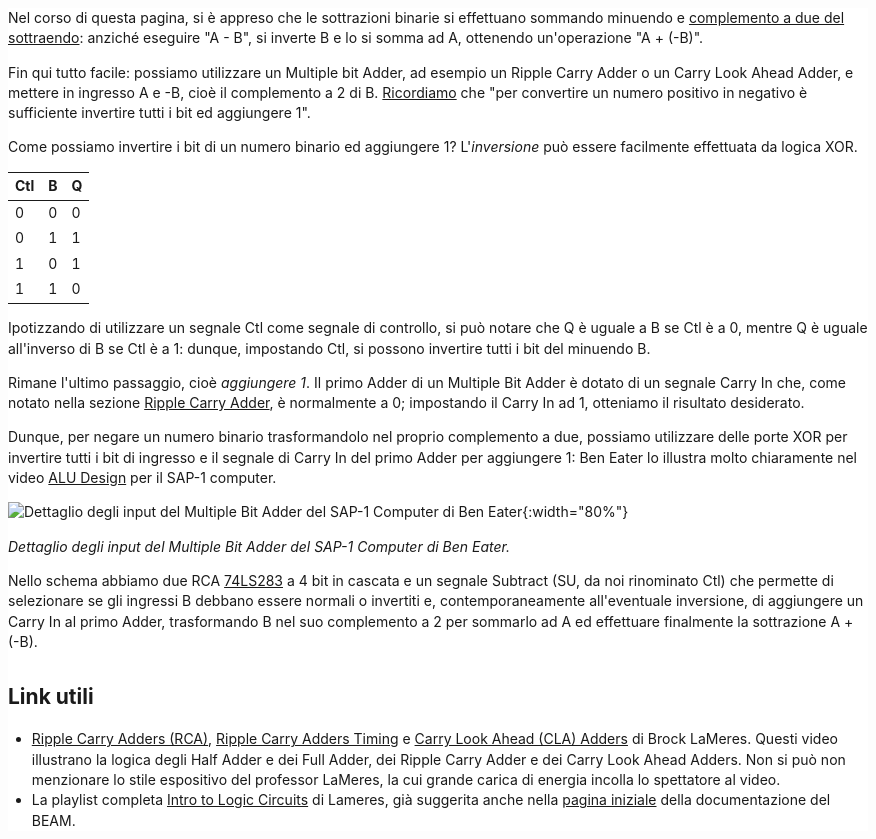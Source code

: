 Nel corso di questa pagina, si è appreso che le sottrazioni binarie si effettuano sommando minuendo e [complemento a due del sottraendo](#numeri-unsigned-e-numeri-signed): anziché eseguire "A - B", si inverte B e lo si somma ad A, ottenendo un'operazione "A + (-B)".

Fin qui tutto facile: possiamo utilizzare un Multiple bit Adder, ad esempio un Ripple Carry Adder o un Carry Look Ahead Adder, e mettere in ingresso A e -B, cioè il complemento a 2 di B. [Ricordiamo](#fonti) che "per convertire un numero positivo in negativo è sufficiente invertire tutti i bit ed aggiungere 1".

Come possiamo invertire i bit di un numero binario ed aggiungere 1? L'*inversione* può essere facilmente effettuata da logica XOR.

| Ctl | B | Q |
| -   | - | - |
| 0   | 0 | 0 |
| 0   | 1 | 1 |
| 1   | 0 | 1 |
| 1   | 1 | 0 |

Ipotizzando di utilizzare un segnale Ctl come segnale di controllo, si può notare che Q è uguale a B se Ctl è a 0, mentre Q è uguale all'inverso di B se Ctl è a 1: dunque, impostando Ctl, si possono invertire tutti i bit del minuendo B.

Rimane l'ultimo passaggio, cioè *aggiungere 1*. Il primo Adder di un Multiple Bit Adder è dotato di un segnale Carry In che, come notato nella sezione [Ripple Carry Adder](#ripple-carry-adder), è normalmente a 0; impostando il Carry In ad 1, otteniamo il risultato desiderato.

Dunque, per negare un numero binario trasformandolo nel proprio complemento a due, possiamo utilizzare delle porte XOR per invertire tutti i bit di ingresso e il segnale di Carry In del primo Adder per aggiungere 1: Ben Eater lo illustra molto chiaramente nel video <a href="https://www.youtube.com/watch?v=mOVOS9AjgFs" target="_blank">ALU Design</a> per il SAP-1 computer.

![Dettaglio degli input del Multiple Bit Adder del SAP-1 Computer di Ben Eater](../../assets/math/adder-input-xor.png){:width="80%"}

*Dettaglio degli input del Multiple Bit Adder del SAP-1 Computer di Ben Eater.*

Nello schema abbiamo due RCA <a href="https://www.ti.com/lit/ds/symlink/sn54s283.pdf" target="_blank">74LS283</a> a 4 bit in cascata e un segnale Subtract (SU, da noi rinominato Ctl) che permette di selezionare se gli ingressi B debbano essere normali o invertiti e, contemporaneamente all'eventuale inversione, di aggiungere un Carry In al primo Adder, trasformando B nel suo complemento a 2 per sommarlo ad A ed effettuare finalmente la sottrazione A + (-B).

## Link utili

- <a href="https://www.youtube.com/watch?v=Fu5LfmjhEBA" target="_blank">Ripple Carry Adders (RCA)</a>, <a href="https://www.youtube.com/watch?v=TNoQ_djJW0I" target="_blank">Ripple Carry Adders Timing</a> e <a href="https://www.youtube.com/watch?v=6kTdgkbYZqA" target="_blank">Carry Look Ahead (CLA) Adders</a> di Brock LaMeres. Questi video illustrano la logica degli Half Adder e dei Full Adder, dei Ripple Carry Adder e dei Carry Look Ahead Adders. Non si può non menzionare lo stile espositivo del professor LaMeres, la cui grande carica di energia incolla lo spettatore al video.
- La playlist completa <a href="https://www.youtube.com/playlist?list=PL643xA3Ie_Et2uM4xu1yFk-A5ZQQ8gQ5e" target="_blank">Intro to Logic Circuits</a> di Lameres, già suggerita anche nella [pagina iniziale](/beam/) della documentazione del BEAM.
